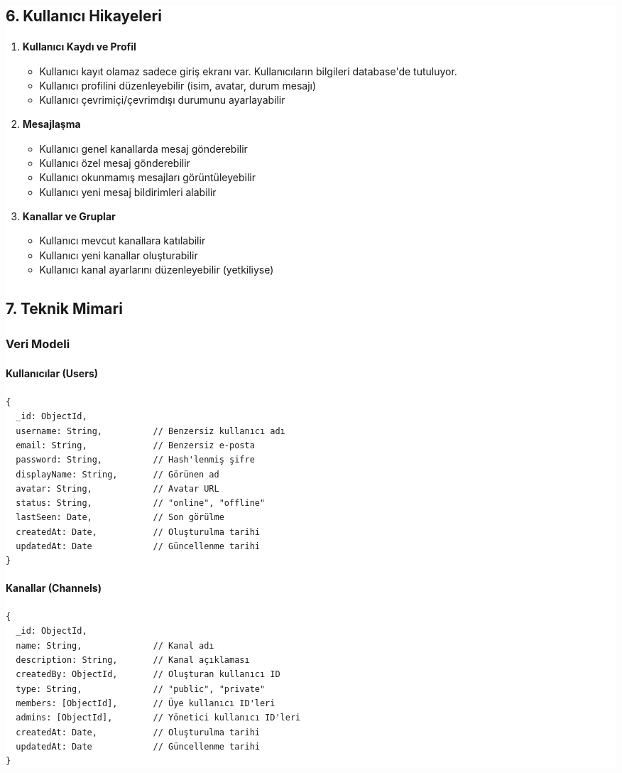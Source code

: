 ## 6. Kullanıcı Hikayeleri

1. **Kullanıcı Kaydı ve Profil**
   - Kullanıcı kayıt olamaz sadece giriş ekranı var. Kullanıcıların bilgileri database'de tutuluyor.
   - Kullanıcı profilini düzenleyebilir (isim, avatar, durum mesajı)
   - Kullanıcı çevrimiçi/çevrimdışı durumunu ayarlayabilir

2. **Mesajlaşma**
   - Kullanıcı genel kanallarda mesaj gönderebilir
   - Kullanıcı özel mesaj gönderebilir
   - Kullanıcı okunmamış mesajları görüntüleyebilir
   - Kullanıcı yeni mesaj bildirimleri alabilir

3. **Kanallar ve Gruplar**
   - Kullanıcı mevcut kanallara katılabilir
   - Kullanıcı yeni kanallar oluşturabilir
   - Kullanıcı kanal ayarlarını düzenleyebilir (yetkiliyse)

## 7. Teknik Mimari

### Veri Modeli
#### Kullanıcılar (Users)
```
{
  _id: ObjectId,
  username: String,          // Benzersiz kullanıcı adı
  email: String,             // Benzersiz e-posta
  password: String,          // Hash'lenmiş şifre
  displayName: String,       // Görünen ad
  avatar: String,            // Avatar URL
  status: String,            // "online", "offline"
  lastSeen: Date,            // Son görülme
  createdAt: Date,           // Oluşturulma tarihi
  updatedAt: Date            // Güncellenme tarihi
}
```

#### Kanallar (Channels)
```
{
  _id: ObjectId,
  name: String,              // Kanal adı
  description: String,       // Kanal açıklaması
  createdBy: ObjectId,       // Oluşturan kullanıcı ID
  type: String,              // "public", "private"
  members: [ObjectId],       // Üye kullanıcı ID'leri
  admins: [ObjectId],        // Yönetici kullanıcı ID'leri
  createdAt: Date,           // Oluşturulma tarihi
  updatedAt: Date            // Güncellenme tarihi
}
```
